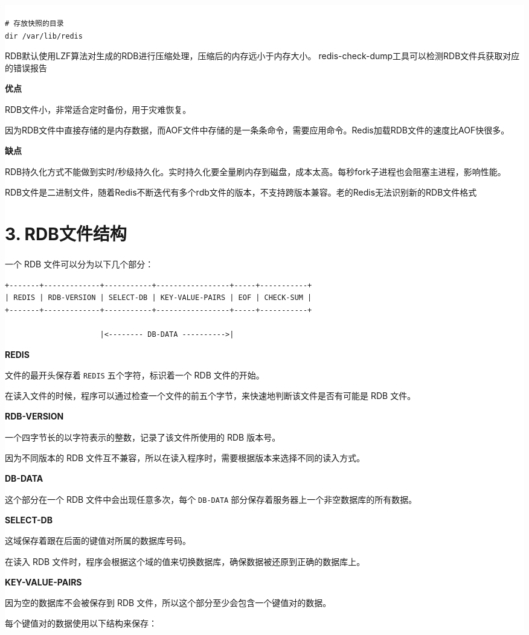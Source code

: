```

# 存放快照的目录
dir /var/lib/redis
```

RDB默认使用LZF算法对生成的RDB进行压缩处理，压缩后的内存远小于内存大小。
redis-check-dump工具可以检测RDB文件兵获取对应的错误报告

**优点**

RDB文件小，非常适合定时备份，用于灾难恢复。

因为RDB文件中直接存储的是内存数据，而AOF文件中存储的是一条条命令，需要应用命令。Redis加载RDB文件的速度比AOF快很多。

**缺点**

RDB持久化方式不能做到实时/秒级持久化。实时持久化要全量刷内存到磁盘，成本太高。每秒fork子进程也会阻塞主进程，影响性能。

RDB文件是二进制文件，随着Redis不断迭代有多个rdb文件的版本，不支持跨版本兼容。老的Redis无法识别新的RDB文件格式
​    

# 3. RDB文件结构

一个 RDB 文件可以分为以下几个部分：

```
+-------+-------------+-----------+-----------------+-----+-----------+
| REDIS | RDB-VERSION | SELECT-DB | KEY-VALUE-PAIRS | EOF | CHECK-SUM |
+-------+-------------+-----------+-----------------+-----+-----------+

                      |<-------- DB-DATA ---------->|
```

**REDIS**

文件的最开头保存着 `REDIS` 五个字符，标识着一个 RDB 文件的开始。

在读入文件的时候，程序可以通过检查一个文件的前五个字节，来快速地判断该文件是否有可能是 RDB 文件。

**RDB-VERSION**

一个四字节长的以字符表示的整数，记录了该文件所使用的 RDB 版本号。

因为不同版本的 RDB 文件互不兼容，所以在读入程序时，需要根据版本来选择不同的读入方式。

**DB-DATA**

这个部分在一个 RDB 文件中会出现任意多次，每个 `DB-DATA` 部分保存着服务器上一个非空数据库的所有数据。

**SELECT-DB**

这域保存着跟在后面的键值对所属的数据库号码。

在读入 RDB 文件时，程序会根据这个域的值来切换数据库，确保数据被还原到正确的数据库上。

**KEY-VALUE-PAIRS**

因为空的数据库不会被保存到 RDB 文件，所以这个部分至少会包含一个键值对的数据。

每个键值对的数据使用以下结构来保存：
